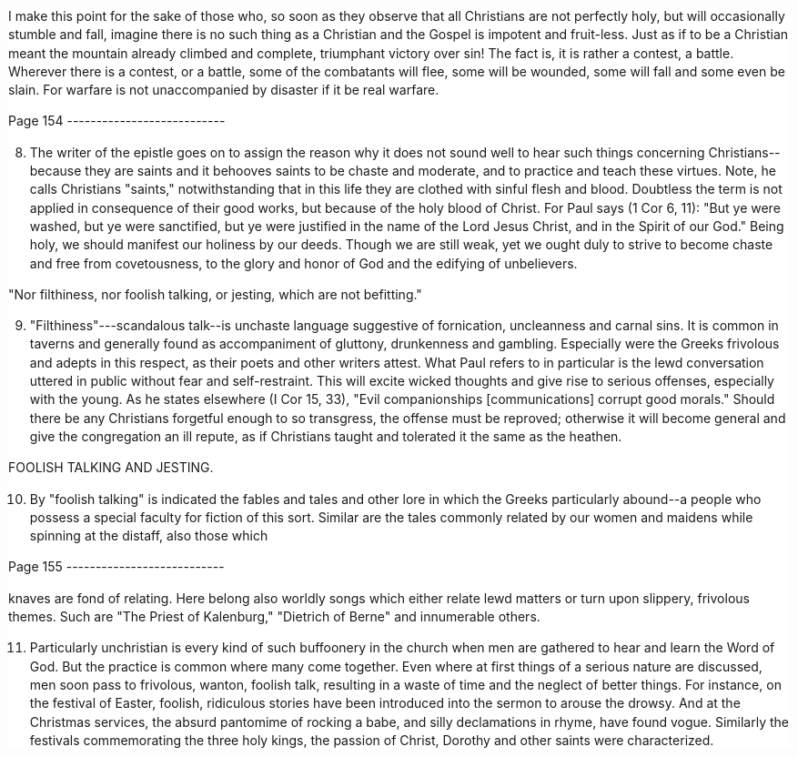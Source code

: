 
I make this point for the sake of those who, so soon as they observe that all Christians are not perfectly holy, but will occasionally stumble and fall, imagine there is no such thing as a Christian and the Gospel is impotent and fruit-less. Just as if to be a Christian meant the mountain already climbed and complete, triumphant victory over sin! The fact is, it is rather a contest, a battle. Wherever there is a contest, or a battle, some of the combatants will flee, some will be wounded, some will fall and some even be slain. For warfare is not unaccompanied by disaster if it be real warfare.


Page 154 ---------------------------


8. The writer of the epistle goes on to assign the reason why it does not sound well to hear such things concerning Christians--because they are saints and it behooves saints to be chaste and moderate, and to practice and teach these virtues. Note, he calls Christians "saints," notwithstanding that in this life they are clothed with sinful flesh and blood. Doubtless the term is not applied in consequence of their good works, but because of the holy blood of Christ. For Paul says (1 Cor 6, 11): "But ye were washed, but ye were sanctified, but ye were justified in the name of the Lord Jesus Christ, and in the Spirit of our God." Being holy, we should manifest our holiness by our deeds. Though we are still weak, yet we ought duly to strive to become chaste and free from covetousness, to the glory and honor of God and the edifying of unbelievers.


"Nor filthiness, nor foolish talking, or jesting, which are not befitting."


9. "Filthiness"---scandalous talk--is unchaste language suggestive of fornication, uncleanness and carnal sins. It is common in taverns and generally found as accompaniment of gluttony, drunkenness and gambling. Especially were the Greeks frivolous and adepts in this respect, as their poets and other writers attest. What Paul refers to in particular is the lewd conversation uttered in public without fear and self-restraint. This will excite wicked thoughts and give rise to serious offenses, especially with the young. As he states elsewhere (I Cor 15, 33), "Evil companionships [communications] corrupt good morals." Should there be any Christians forgetful enough to so transgress, the offense must be reproved; otherwise it will become general and give the congregation an ill repute, as if Christians taught and tolerated it the same as the heathen.


FOOLISH TALKING AND JESTING.


10. By "foolish talking" is indicated the fables and tales and other lore in which the Greeks particularly abound--a people who possess a special faculty for fiction of this sort. Similar are the tales commonly related by our women and maidens while spinning at the distaff, also those which


Page 155 ---------------------------


knaves are fond of relating. Here belong also worldly songs which either relate lewd matters or turn upon slippery, frivolous themes. Such are "The Priest of Kalenburg," "Dietrich of Berne" and innumerable others.


11. Particularly unchristian is every kind of such buffoonery in the church when men are gathered to hear and learn the Word of God. But the practice is common where many come together. Even where at first things of a serious nature are discussed, men soon pass to frivolous, wanton, foolish talk, resulting in a waste of time and the neglect of better things. For instance, on the festival of Easter, foolish, ridiculous stories have been introduced into the sermon to arouse the drowsy. And at the Christmas services, the absurd pantomime of rocking a babe, and silly declamations in rhyme, have found vogue. Similarly the festivals commemorating the three holy kings, the passion of Christ, Dorothy and other saints were characterized.
